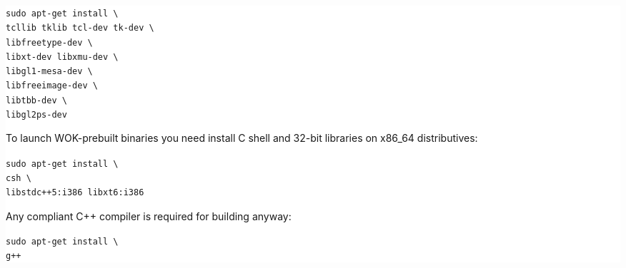     sudo apt-get install \   
    tcllib tklib tcl-dev tk-dev \   
    libfreetype-dev \   
    libxt-dev libxmu-dev \   
    libgl1-mesa-dev \   
    libfreeimage-dev \   
    libtbb-dev \   
    libgl2ps-dev   
  
To launch WOK-prebuilt binaries you need install C shell and  32-bit libraries on x86_64 distributives: 
  
    sudo apt-get install \   
    csh \   
    libstdc++5:i386 libxt6:i386   

Any compliant C++ compiler is required for building anyway: 
  
    sudo apt-get install \   
    g++
